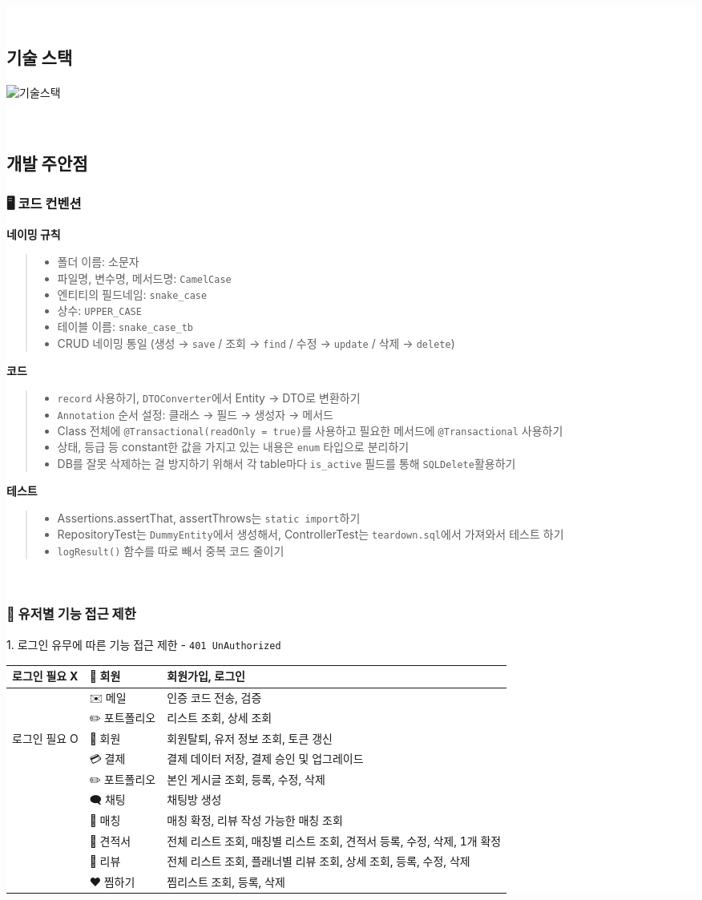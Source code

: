 <br>

## 기술 스택

![기술스택](https://github.com/Step3-kakao-tech-campus/Team5_BE/assets/84652886/62444da9-f45d-4c7a-a046-449da0445592)

<br>

## 개발 주안점

### 🖥️ 코드 컨벤션

**네이밍 규칙**
> - 폴더 이름: 소문자
> - 파일명, 변수명, 메서드명: `CamelCase`
> - 엔티티의 필드네임: `snake_case`
> - 상수: `UPPER_CASE`
> - 테이블 이름: `snake_case_tb`
> - CRUD 네이밍 통일 (생성 → `save` / 조회 → `find` / 수정 → `update` / 삭제 → `delete`)

**코드**
> - `record` 사용하기, `DTOConverter`에서 Entity -> DTO로 변환하기
> - `Annotation` 순서 설정: 클래스 → 필드 → 생성자 → 메서드
> - Class 전체에 `@Transactional(readOnly = true)`를 사용하고 필요한 메서드에 `@Transactional` 사용하기
> - 상태, 등급 등 constant한 값을 가지고 있는 내용은 `enum` 타입으로 분리하기
> - DB를 잘못 삭제하는 걸 방지하기 위해서 각 table마다 `is_active` 필드를 통해 `SQLDelete`활용하기 

**테스트**
> - Assertions.assertThat, assertThrows는 `static import`하기  
> - RepositoryTest는 `DummyEntity`에서 생성해서, ControllerTest는 `teardown.sql`에서 가져와서 테스트 하기
> - `logResult()` 함수를 따로 빼서 중복 코드 줄이기 

<br> 

### 👤 유저별 기능 접근 제한
1️. 로그인 유무에 따른 기능 접근 제한 - `401 UnAuthorized`

|로그인 필요 X|👤 회원 |회원가입, 로그인 |
|:-------------|:-------|:------------------|
||✉️ 메일|인증 코드 전송, 검증|
||✏️ 포트폴리오|	리스트 조회, 상세 조회|
|로그인 필요 O|	👤 회원|	회원탈퇴, 유저 정보 조회, 토큰 갱신|
||	💳 결제|	결제 데이터 저장, 결제 승인 및 업그레이드|
||	✏️ 포트폴리오|	본인 게시글 조회, 등록, 수정, 삭제|
||	🗨️ 채팅|	채팅방 생성|
||	📌 매칭|	매칭 확정, 리뷰 작성 가능한 매칭 조회|
||	📜 견적서|	전체 리스트 조회, 매칭별 리스트 조회, 견적서 등록, 수정, 삭제, 1개 확정|
||	💯 리뷰|	전체 리스트 조회, 플래너별 리뷰 조회, 상세 조회, 등록, 수정, 삭제|
||	❤️ 찜하기|	찜리스트 조회, 등록, 삭제|
